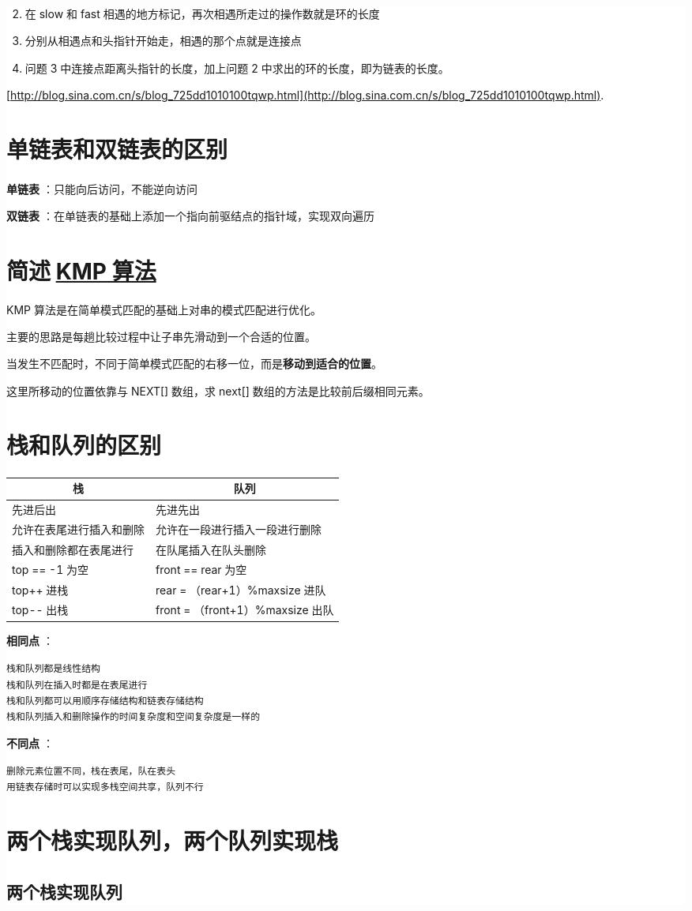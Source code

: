 2. 在 slow 和 fast 相遇的地方标记，再次相遇所走过的操作数就是环的长度

3. 分别从相遇点和头指针开始走，相遇的那个点就是连接点

4. 问题 3 中连接点距离头指针的长度，加上问题 2 中求出的环的长度，即为链表的长度。

[http://blog.sina.com.cn/s/blog_725dd1010100tqwp.html](http://blog.sina.com.cn/s/blog_725dd1010100tqwp.html).

# 单链表和双链表的区别

**单链表** ：只能向后访问，不能逆向访问

**双链表** ：在单链表的基础上添加一个指向前驱结点的指针域，实现双向遍历

# 简述 [KMP 算法](https://so.csdn.net/so/search?q=KMP%E7%AE%97%E6%B3%95&spm=1001.2101.3001.7020)

KMP 算法是在简单模式匹配的基础上对串的模式匹配进行优化。

主要的思路是每趟比较过程中让子串先滑动到一个合适的位置。

当发生不匹配时，不同于简单模式匹配的右移一位，而是**移动到适合的位置**。

这里所移动的位置依靠与 NEXT[] 数组，求 next[] 数组的方法是比较前后缀相同元素。

# 栈和队列的区别

<table><thead><tr><th>栈</th><th>队列</th></tr></thead><tbody><tr><td>先进后出</td><td>先进先出</td></tr><tr><td>允许在表尾进行插入和删除</td><td>允许在一段进行插入一段进行删除</td></tr><tr><td>插入和删除都在表尾进行</td><td>在队尾插入在队头删除</td></tr><tr><td>top == -1 为空</td><td>front == rear 为空</td></tr><tr><td>top++ 进栈</td><td>rear = （rear+1）%maxsize 进队</td></tr><tr><td>top-- 出栈</td><td>front = （front+1）%maxsize 出队</td></tr></tbody></table>

**相同点** ：

```
栈和队列都是线性结构
栈和队列在插入时都是在表尾进行
栈和队列都可以用顺序存储结构和链表存储结构
栈和队列插入和删除操作的时间复杂度和空间复杂度是一样的
```

**不同点** ：

```
删除元素位置不同，栈在表尾，队在表头
用链表存储时可以实现多栈空间共享，队列不行
```

# 两个栈实现队列，两个队列实现栈

## 两个栈实现队列
